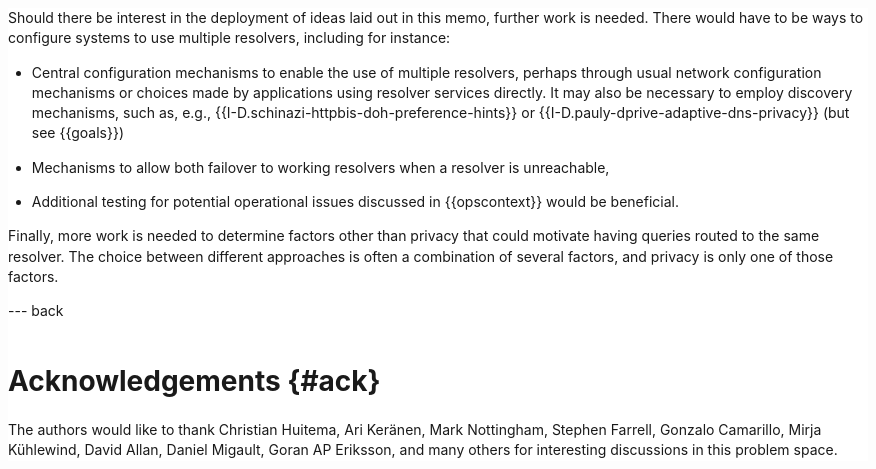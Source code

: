 Should there be interest in the deployment of ideas laid out in this memo, further work is needed. There would have to be ways to configure systems to use multiple resolvers, including for instance:

* Central configuration mechanisms to enable the use of multiple resolvers, perhaps through usual network configuration mechanisms or choices made by applications using resolver services directly. It may also be necessary to employ discovery mechanisms, such as, e.g., {{I-D.schinazi-httpbis-doh-preference-hints}} or {{I-D.pauly-dprive-adaptive-dns-privacy}} (but see {{goals}})

* Mechanisms to allow both failover to working resolvers when a resolver is unreachable,

* Additional testing for potential operational issues discussed in {{opscontext}} would be beneficial.

Finally, more work is needed to determine factors other than privacy that could motivate having queries routed to the same resolver. The choice between different approaches is often a combination of several factors, and privacy is only one of those factors.

--- back

# Acknowledgements {#ack}

The authors would like to thank Christian Huitema, Ari Keränen, Mark Nottingham, Stephen Farrell, Gonzalo Camarillo, Mirja Kühlewind, David Allan, Daniel Migault, Goran AP Eriksson, and many others for interesting discussions in this problem space.
